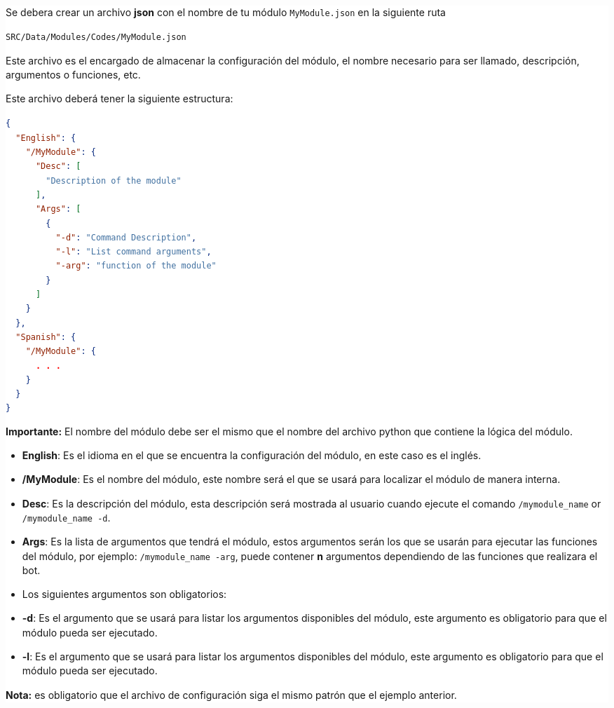 Se debera crear un archivo **json** con el nombre de tu módulo `MyModule.json` en la siguiente ruta 
```bash
SRC/Data/Modules/Codes/MyModule.json
```

Este archivo es el encargado de almacenar la configuración del módulo, el nombre necesario para ser llamado, descripción, argumentos o funciones, etc.

Este archivo deberá tener la siguiente estructura:
```json
{
  "English": {
    "/MyModule": {
      "Desc": [
        "Description of the module"
      ],
      "Args": [
        {
          "-d": "Command Description",
          "-l": "List command arguments",
          "-arg": "function of the module"
        }
      ]
    }
  },
  "Spanish": {
    "/MyModule": {
      . . . 
    }
  }
}
```

**Importante:** El nombre del módulo debe ser el mismo que el nombre del archivo python que contiene la lógica del módulo.

- **English**: Es el idioma en el que se encuentra la configuración del módulo, en este caso es el inglés.
- **/MyModule**: Es el nombre del módulo, este nombre será el que se usará para localizar el módulo de manera interna.
- **Desc**: Es la descripción del módulo, esta descripción será mostrada al usuario cuando ejecute el comando `/mymodule_name` or `/mymodule_name -d`.
- **Args**: Es la lista de argumentos que tendrá el módulo, estos argumentos serán los que se usarán para ejecutar las funciones del módulo, por ejemplo: `/mymodule_name -arg`, puede contener **n** argumentos dependiendo de las funciones que realizara el bot.


- Los siguientes argumentos son obligatorios:
- **-d**: Es el argumento que se usará para listar los argumentos disponibles del módulo, este argumento es obligatorio para que el módulo pueda ser ejecutado.
- **-l**: Es el argumento que se usará para listar los argumentos disponibles del módulo, este argumento es obligatorio para que el módulo pueda ser ejecutado.

**Nota:** es obligatorio que el archivo de configuración siga el mismo patrón que el ejemplo anterior.
